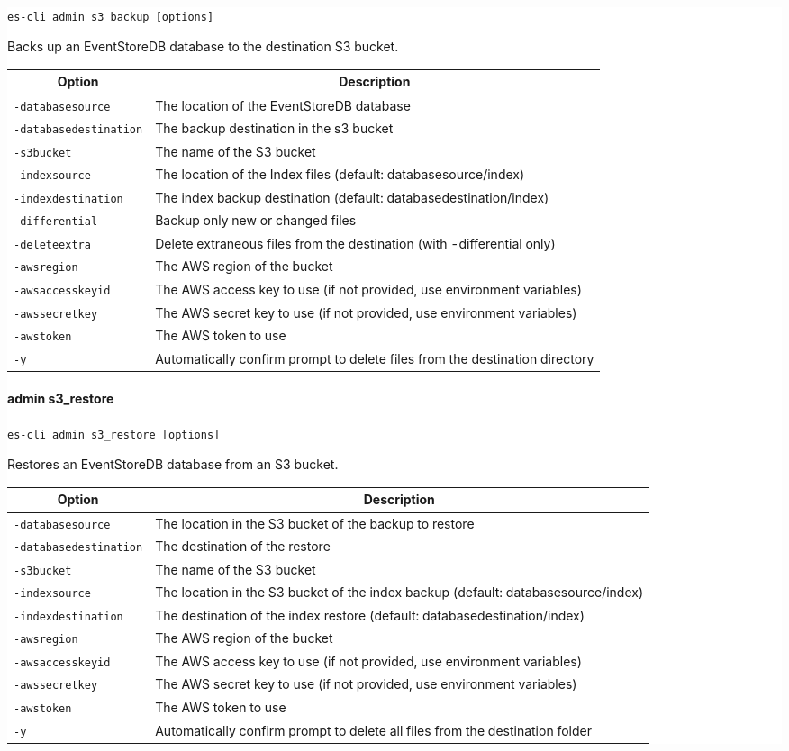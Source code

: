 ```shell
es-cli admin s3_backup [options]
```

Backs up an EventStoreDB database to the destination S3 bucket.

| Option                 | Description                                                                 |
| ---------------------- | --------------------------------------------------------------------------- |
| `-databasesource`      | The location of the EventStoreDB database                                    |
| `-databasedestination` | The backup destination in the s3 bucket                                     |
| `-s3bucket`            | The name of the S3 bucket                                                   |
| `-indexsource`         | The location of the Index files (default: databasesource/index)             |
| `-indexdestination`    | The index backup destination (default: databasedestination/index)           |
| `-differential`        | Backup only new or changed files                                            |
| `-deleteextra`         | Delete extraneous files from the destination (with -differential only)      |
| `-awsregion`           | The AWS region of the bucket                                                |
| `-awsaccesskeyid`      | The AWS access key to use (if not provided, use environment variables)      |
| `-awssecretkey`        | The AWS secret key to use (if not provided, use environment variables)      |
| `-awstoken`            | The AWS token to use                                                        |
| `-y`                   | Automatically confirm prompt to delete files from the destination directory |

#### admin s3_restore

```shell
es-cli admin s3_restore [options]
```

Restores an EventStoreDB database from an S3 bucket.

| Option                 | Description                                                                       |
| ---------------------- | --------------------------------------------------------------------------------- |
| `-databasesource`      | The location in the S3 bucket of the backup to restore                            |
| `-databasedestination` | The destination of the restore                                                    |
| `-s3bucket`            | The name of the S3 bucket                                                         |
| `-indexsource`         | The location in the S3 bucket of the index backup (default: databasesource/index) |
| `-indexdestination`    | The destination of the index restore (default: databasedestination/index)         |
| `-awsregion`           | The AWS region of the bucket                                                      |
| `-awsaccesskeyid`      | The AWS access key to use (if not provided, use environment variables)            |
| `-awssecretkey`        | The AWS secret key to use (if not provided, use environment variables)            |
| `-awstoken`            | The AWS token to use                                                              |
| `-y`                   | Automatically confirm prompt to delete all files from the destination folder      |
